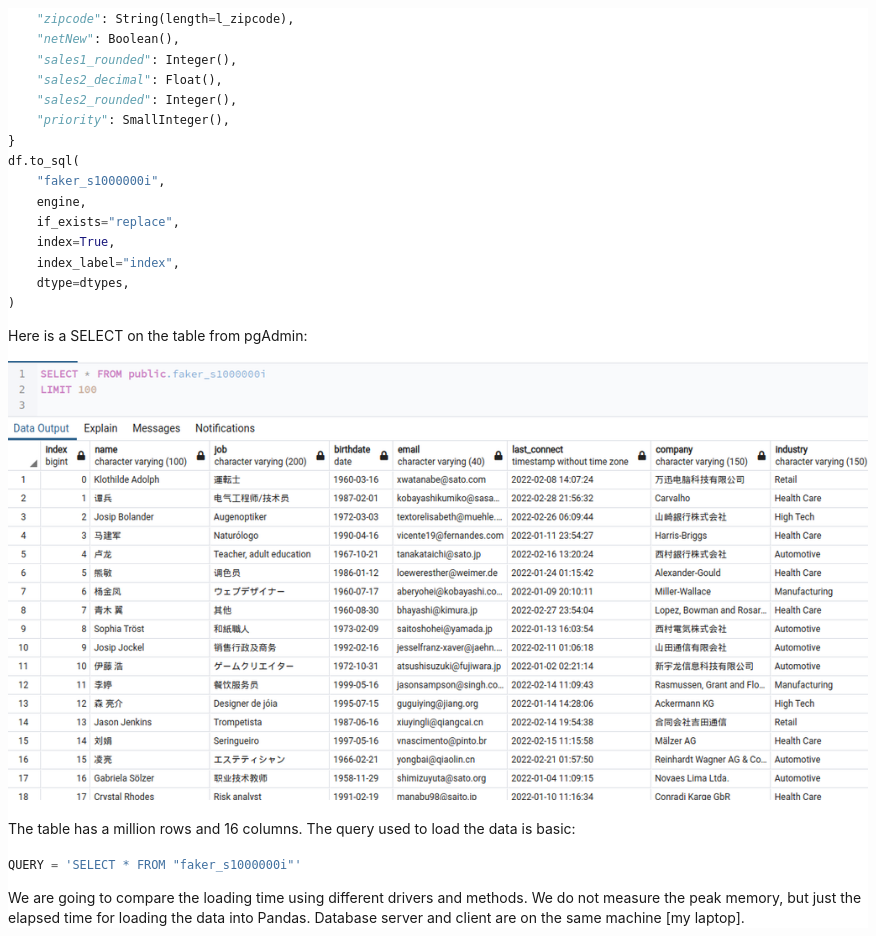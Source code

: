 ```python
    "zipcode": String(length=l_zipcode),
    "netNew": Boolean(),
    "sales1_rounded": Integer(),
    "sales2_decimal": Float(),
    "sales2_rounded": Integer(),
    "priority": SmallInteger(),
}
df.to_sql(
    "faker_s1000000i",
    engine,
    if_exists="replace",
    index=True,
    index_label="index",
    dtype=dtypes,
)
```
 
Here is a SELECT on the table from pgAdmin:

<p align="center">
  <img width="1000" src="https://github.com/aetperf/aetperf.github.io/blob/master/img/2022-04-20_01/faker.png" alt="faker">
</p>

The table has a million rows and 16 columns. The query used to load the data is basic:

```python
QUERY = 'SELECT * FROM "faker_s1000000i"'
```

We are going to compare the loading time using different drivers and methods. We do not measure the peak memory, but just the elapsed time for loading the data into Pandas. Database server and client are on the same machine [my laptop].

